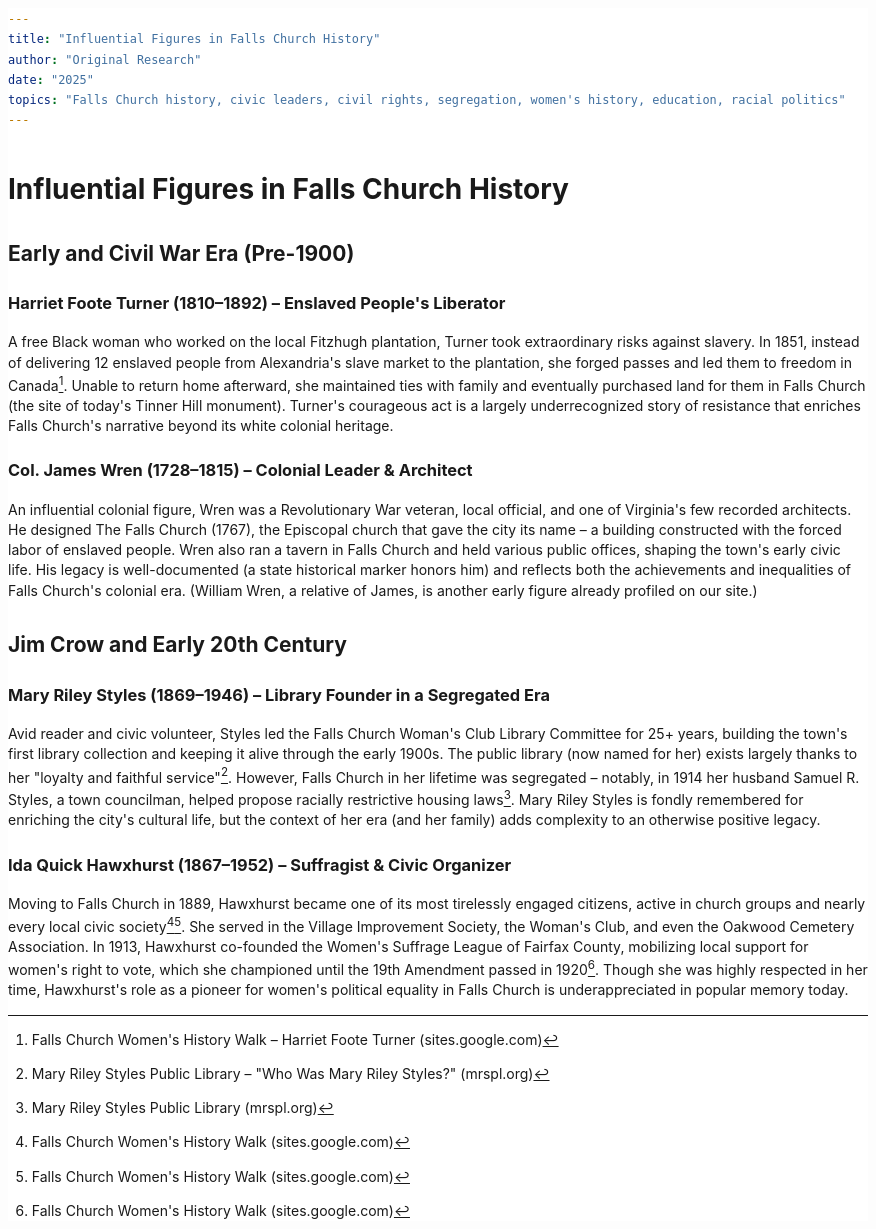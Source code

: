 ```yaml
---
title: "Influential Figures in Falls Church History"
author: "Original Research"
date: "2025"
topics: "Falls Church history, civic leaders, civil rights, segregation, women's history, education, racial politics"
---
```


# Influential Figures in Falls Church History

## Early and Civil War Era (Pre-1900)

### Harriet Foote Turner (1810–1892) – Enslaved People's Liberator
A free Black woman who worked on the local Fitzhugh plantation, Turner took extraordinary risks against slavery. In 1851, instead of delivering 12 enslaved people from Alexandria's slave market to the plantation, she forged passes and led them to freedom in Canada[^1]. Unable to return home afterward, she maintained ties with family and eventually purchased land for them in Falls Church (the site of today's Tinner Hill monument). Turner's courageous act is a largely underrecognized story of resistance that enriches Falls Church's narrative beyond its white colonial heritage.

### Col. James Wren (1728–1815) – Colonial Leader & Architect
An influential colonial figure, Wren was a Revolutionary War veteran, local official, and one of Virginia's few recorded architects. He designed The Falls Church (1767), the Episcopal church that gave the city its name – a building constructed with the forced labor of enslaved people. Wren also ran a tavern in Falls Church and held various public offices, shaping the town's early civic life. His legacy is well-documented (a state historical marker honors him) and reflects both the achievements and inequalities of Falls Church's colonial era. (William Wren, a relative of James, is another early figure already profiled on our site.)

## Jim Crow and Early 20th Century

### Mary Riley Styles (1869–1946) – Library Founder in a Segregated Era
Avid reader and civic volunteer, Styles led the Falls Church Woman's Club Library Committee for 25+ years, building the town's first library collection and keeping it alive through the early 1900s. The public library (now named for her) exists largely thanks to her "loyalty and faithful service"[^2]. However, Falls Church in her lifetime was segregated – notably, in 1914 her husband Samuel R. Styles, a town councilman, helped propose racially restrictive housing laws[^3]. Mary Riley Styles is fondly remembered for enriching the city's cultural life, but the context of her era (and her family) adds complexity to an otherwise positive legacy.

### Ida Quick Hawxhurst (1867–1952) – Suffragist & Civic Organizer
Moving to Falls Church in 1889, Hawxhurst became one of its most tirelessly engaged citizens, active in church groups and nearly every local civic society[^4][^5]. She served in the Village Improvement Society, the Woman's Club, and even the Oakwood Cemetery Association. In 1913, Hawxhurst co-founded the Women's Suffrage League of Fairfax County, mobilizing local support for women's right to vote, which she championed until the 19th Amendment passed in 1920[^6]. Though she was highly respected in her time, Hawxhurst's role as a pioneer for women's political equality in Falls Church is underappreciated in popular memory today.


[^1]: Falls Church Women's History Walk – Harriet Foote Turner (sites.google.com)
[^2]: Mary Riley Styles Public Library – "Who Was Mary Riley Styles?" (mrspl.org)
[^3]: Mary Riley Styles Public Library (mrspl.org)
[^4]: Falls Church Women's History Walk (sites.google.com)
[^5]: Falls Church Women's History Walk (sites.google.com)
[^6]: Falls Church Women's History Walk (sites.google.com)
[^7]: Falls Church Women's History Walk – Jessie Thackrey (sites.google.com)
[^8]: Falls Church Women's History Walk – Jessie Thackrey (sites.google.com)
[^9]: Falls Church Women's History Walk – Jessie Thackrey (sites.google.com)
[^10]: Falls Church Women's History Walk – Jessie Thackrey (sites.google.com)
[^11]: Falls Church Women's History Walk – Nikki Graves Henderson (sites.google.com)
[^12]: Falls Church Women's History Walk – Nikki Graves Henderson (sites.google.com)
[^13]: Falls Church Women's History Walk – Nikki Graves Henderson (sites.google.com)
[^14]: Falls Church Women's History Walk – Nikki Graves Henderson (sites.google.com)
[^15]: Falls Church Women's History Walk – Midge Wang (sites.google.com)
[^16]: Falls Church Women's History Walk – Midge Wang (sites.google.com)
[^17]: Falls Church Women's History Walk – Midge Wang (sites.google.com)
[^18]: Falls Church Women's History Walk – Midge Wang (sites.google.com)